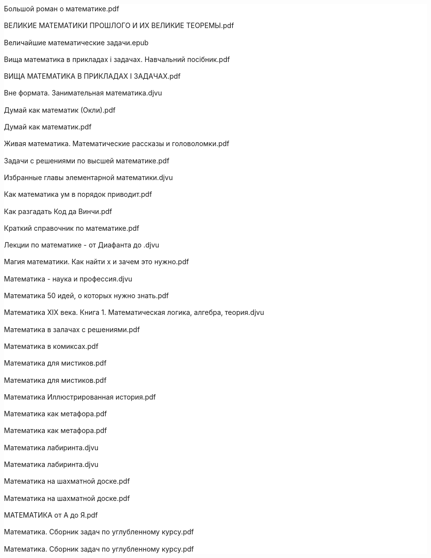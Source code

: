 Большой роман о математике.pdf

ВЕЛИКИЕ МАТЕМАТИКИ  ПРОШЛОГО  И ИХ ВЕЛИКИЕ ТЕОРЕМЫ.pdf

Величайшие математические задачи.epub

Вища математика в прикладах і задачах. Навчальний посібник.pdf

ВИЩА МАТЕМАТИКА В ПРИКЛАДАХ І ЗАДАЧАХ.pdf

Вне формата. Занимательная математика.djvu

Думай как математик (Окли).pdf

Думай как математик.pdf

Живая математика. Математические рассказы и головоломки.pdf

Задачи с решениями по высшей математике.pdf

Избранные главы элементарной математики.djvu

Как математика ум в порядок приводит.pdf

Как разгадать Код да Винчи.pdf

Краткий справочник по математике.pdf

Лекции по математике - от Диафанта до .djvu

Магия математики. Как найти x и зачем это нужно.pdf

Математика - наука и профессия.djvu

Математика 50 идей, о которых нужно знать.pdf

Математика XIX века. Книга 1. Математическая логика, алгебра, теория.djvu

Математика в залачах с решениями.pdf

Математика в комиксах.pdf

Математика для мистиков.pdf

Математика для мистиков.pdf

Математика Иллюстрированная история.pdf

Математика как метафора.pdf

Математика как метафора.pdf

Математика лабиринта.djvu

Математика лабиринта.djvu

Математика на шахматной доске.pdf

Математика на шахматной доске.pdf

МАТЕМАТИКА от А до Я.pdf

Математика. Сборник задач по углубленному курсу.pdf

Математика. Сборник задач по углубленному курсу.pdf
